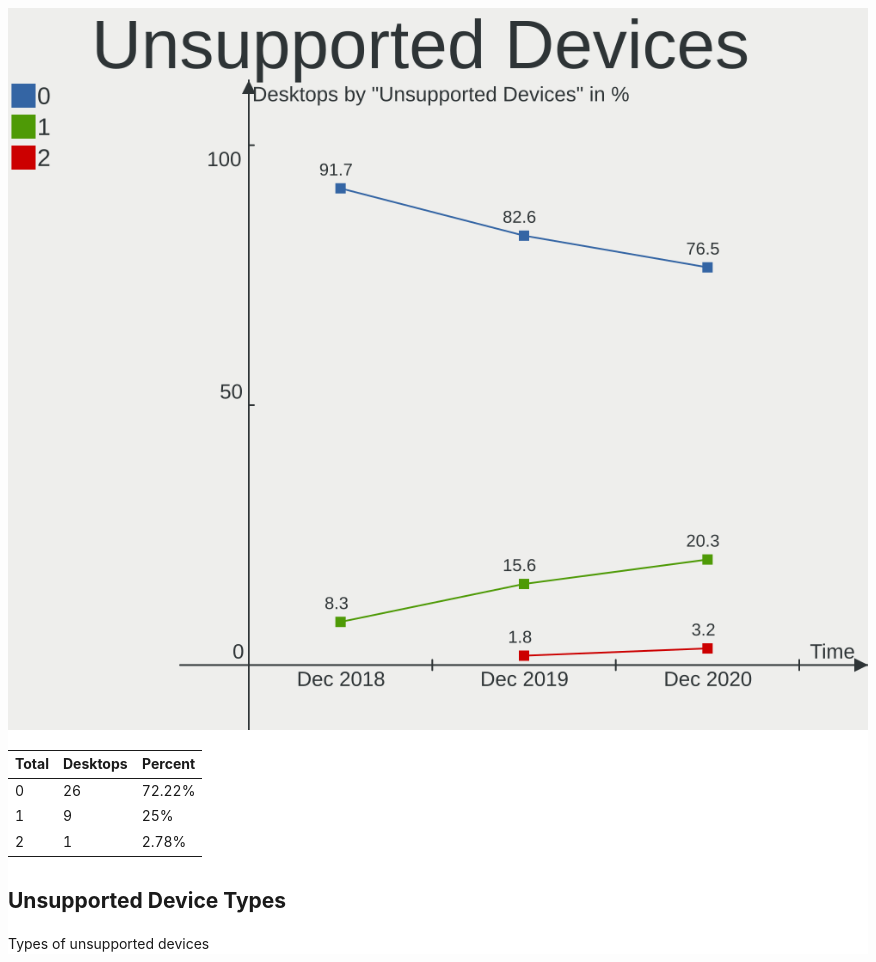 ![Unsupported Devices](./images/line_chart/device_unsupported.svg)

| Total | Desktops | Percent |
|-------|----------|---------|
| 0     | 26       | 72.22%  |
| 1     | 9        | 25%     |
| 2     | 1        | 2.78%   |

Unsupported Device Types
------------------------

Types of unsupported devices
